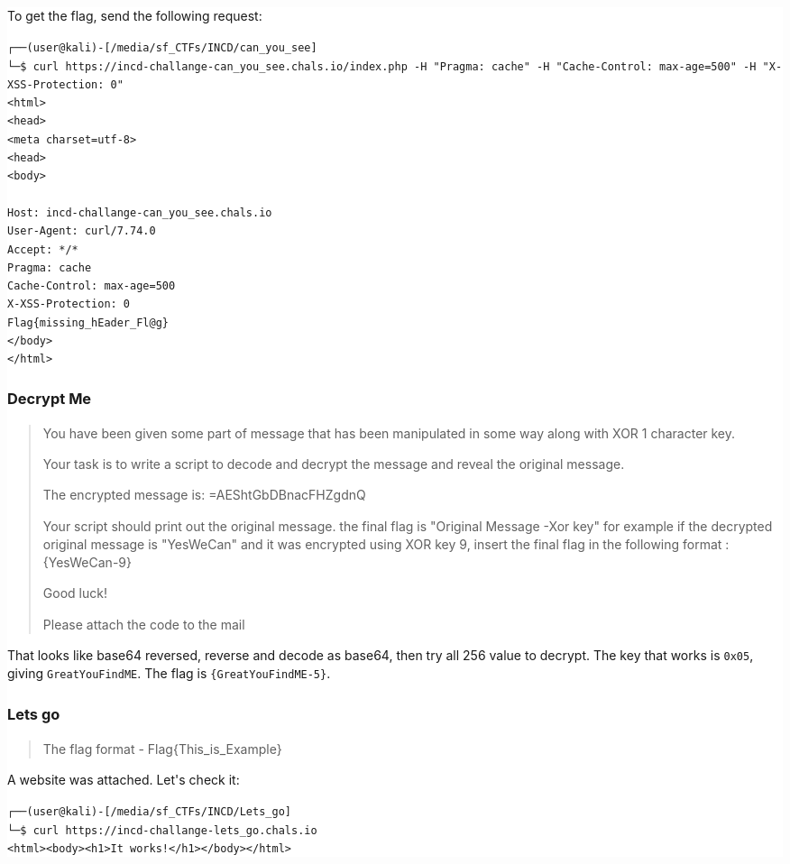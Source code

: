 To get the flag, send the following request:

```console
┌──(user@kali)-[/media/sf_CTFs/INCD/can_you_see]
└─$ curl https://incd-challange-can_you_see.chals.io/index.php -H "Pragma: cache" -H "Cache-Control: max-age=500" -H "X-XSS-Protection: 0"
<html>
<head>
<meta charset=utf-8>
<head>
<body>

Host: incd-challange-can_you_see.chals.io
User-Agent: curl/7.74.0
Accept: */*
Pragma: cache
Cache-Control: max-age=500
X-XSS-Protection: 0
Flag{missing_hEader_Fl@g}
</body>
</html>
```

### Decrypt Me 

> You have been given some part of message that has been manipulated in some way along with XOR 1 character key.
> 
> Your task is to write a script to decode and decrypt the message and reveal the original message.
> 
> The encrypted message is: =AEShtGbDBnacFHZgdnQ
> 
> Your script should print out the original message. the final flag is "Original Message -Xor key" for example if the decrypted original message is "YesWeCan" and it was encrypted using XOR key 9, insert the final flag in the following format : {YesWeCan-9}
> 
> Good luck!
> 
> Please attach the code to the mail

That looks like base64 reversed, reverse and decode as base64, then try all 256 value to decrypt. The key that works is `0x05`, giving `GreatYouFindME`. The flag is `{GreatYouFindME-5}`.

### Lets go

> The flag format - Flag{This_is_Example}

A website was attached. Let's check it:

```console
┌──(user@kali)-[/media/sf_CTFs/INCD/Lets_go]
└─$ curl https://incd-challange-lets_go.chals.io
<html><body><h1>It works!</h1></body></html>
```
